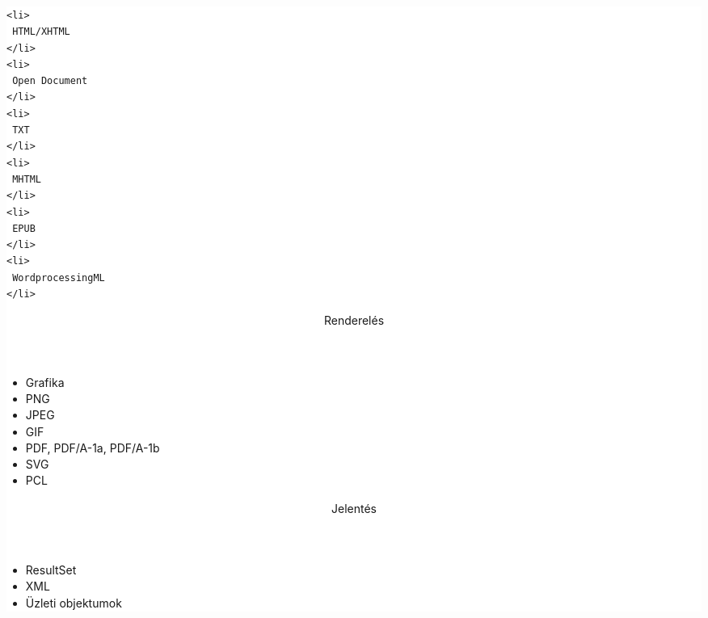    <li>
     HTML/XHTML
    </li>
    <li>
     Open Document
    </li>
    <li>
     TXT
    </li>
    <li>
     MHTML
    </li>
    <li>
     EPUB
    </li>
    <li>
     WordprocessingML
    </li>
   </ul>
  </div>
  
  <div class="d1-col d1-right">
   <header>
    <i class="fa fa-cogs">
    </i>
    Renderelés
   </header>
   <ul>
    <li>
     Grafika
    </li>
    <li>
     PNG
    </li>
    <li>
     JPEG
    </li>
    <li>
     GIF
    </li>
    <li>
     PDF, PDF/A-1a, PDF/A-1b
    </li>
    <li>
     SVG
    </li>
    <li>
     PCL
    </li>
   </ul>
   <header>
    <i class="fa fa-bar-chart">
    </i>
    Jelentés
   </header>
   <ul>
    <li>
     ResultSet
    </li>
    <li>
     XML
    </li>
    <li>
     Üzleti objektumok